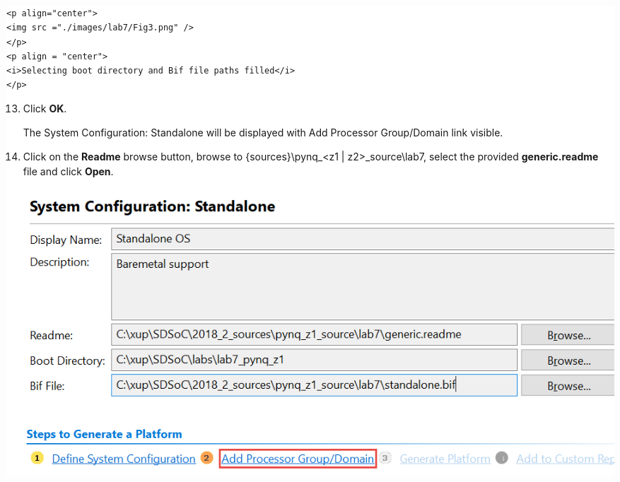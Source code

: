     <p align="center">
    <img src ="./images/lab7/Fig3.png" />
    </p>
    <p align = "center">
    <i>Selecting boot directory and Bif file paths filled</i>
    </p>

13. Click **OK**.

	The System Configuration: Standalone will be displayed with Add Processor Group/Domain link visible.

14. Click on the **Readme** browse button, browse to {sources}\pynq\_&lt;z1 | z2&gt;\_source\lab7\, select the provided **generic.readme** file and click **Open**.

    <p align="center">
    <img src ="./images/lab7/Fig4.png" />
    </p>
    <p align = "center">